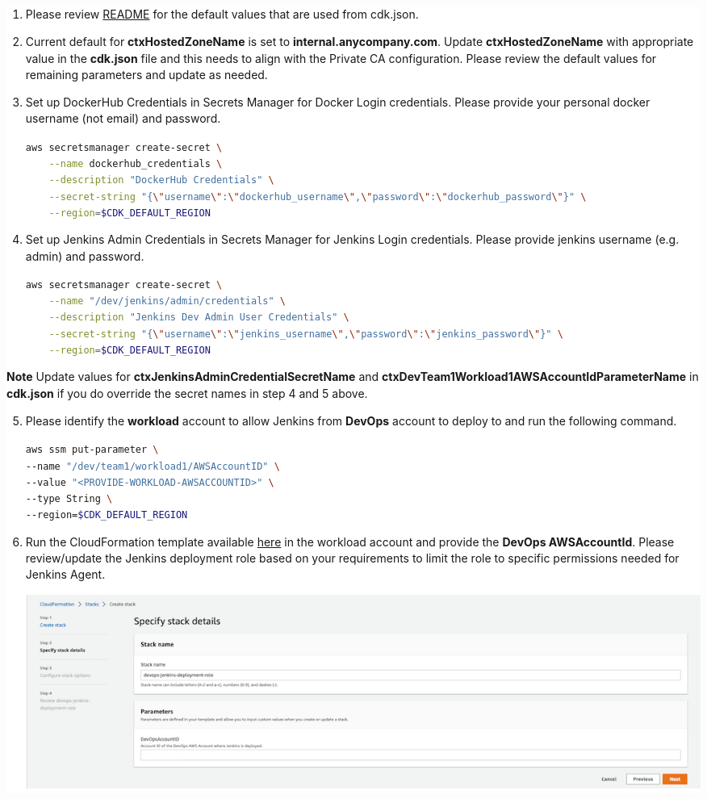1. Please review [README](cdk/README.md) for the default values that are used from cdk.json. 

2. Current default for **ctxHostedZoneName** is set to **internal.anycompany.com**. Update **ctxHostedZoneName** with appropriate value in the **cdk.json** file and this needs to align with the Private CA configuration.  Please review the default values for remaining parameters and update as needed. 
 
3. Set up DockerHub Credentials in Secrets Manager for Docker Login credentials. Please provide your personal docker username (not email) and password. 
    ```bash
    aws secretsmanager create-secret \
        --name dockerhub_credentials \
        --description "DockerHub Credentials" \
        --secret-string "{\"username\":\"dockerhub_username\",\"password\":\"dockerhub_password\"}" \
        --region=$CDK_DEFAULT_REGION
    ```

4. Set up Jenkins Admin Credentials in Secrets Manager for Jenkins Login credentials. Please provide jenkins username (e.g. admin) and password. 
    ```bash
    aws secretsmanager create-secret \
        --name "/dev/jenkins/admin/credentials" \
        --description "Jenkins Dev Admin User Credentials" \
        --secret-string "{\"username\":\"jenkins_username\",\"password\":\"jenkins_password\"}" \
        --region=$CDK_DEFAULT_REGION
    ```
**Note** Update values for **ctxJenkinsAdminCredentialSecretName** and **ctxDevTeam1Workload1AWSAccountIdParameterName** in **cdk.json** if you do override the secret names in step 4 and 5 above. 

5. Please identify the **workload** account to allow Jenkins from **DevOps** account to deploy to and run the following command. 
    ```bash
    aws ssm put-parameter \
    --name "/dev/team1/workload1/AWSAccountID" \
    --value "<PROVIDE-WORKLOAD-AWSACCOUNTID>" \
    --type String \
    --region=$CDK_DEFAULT_REGION
    ```

6. Run the CloudFormation template available [here](assets/images/images/cf-jenkins-deployment-role.yaml) in the workload account and provide the **DevOps AWSAccountId**. Please review/update the Jenkins deployment role based on your requirements to limit the role to specific permissions needed for Jenkins Agent.

    ![Jenkins Deploy Role](assets/images/10-jenkins-deploy-role.png)
